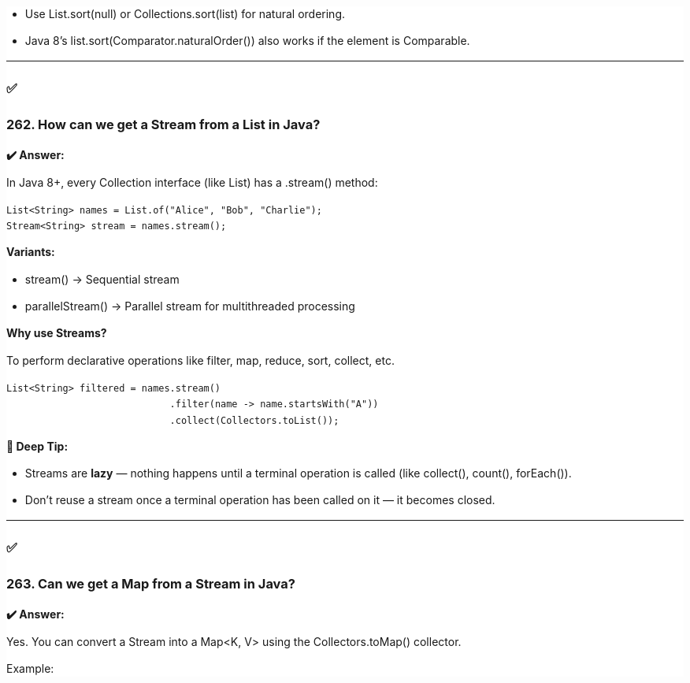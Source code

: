 - Use List.sort(null) or Collections.sort(list) for natural ordering.
    
- Java 8’s list.sort(Comparator.naturalOrder()) also works if the element is Comparable.
    

---

### **✅** 

### **262. How can we get a Stream from a List in Java?**

  

**✔️ Answer:**

In Java 8+, every Collection interface (like List) has a .stream() method:

```
List<String> names = List.of("Alice", "Bob", "Charlie");
Stream<String> stream = names.stream();
```

**Variants:**

- stream() → Sequential stream
    
- parallelStream() → Parallel stream for multithreaded processing
    

  

**Why use Streams?**

To perform declarative operations like filter, map, reduce, sort, collect, etc.

```
List<String> filtered = names.stream()
                             .filter(name -> name.startsWith("A"))
                             .collect(Collectors.toList());
```

**🧠 Deep Tip:**

- Streams are **lazy** — nothing happens until a terminal operation is called (like collect(), count(), forEach()).
    
- Don’t reuse a stream once a terminal operation has been called on it — it becomes closed.
    

---

### **✅** 

### **263. Can we get a Map from a Stream in Java?**

  

**✔️ Answer:**

Yes. You can convert a Stream<T> into a Map<K, V> using the Collectors.toMap() collector.

  

Example:
